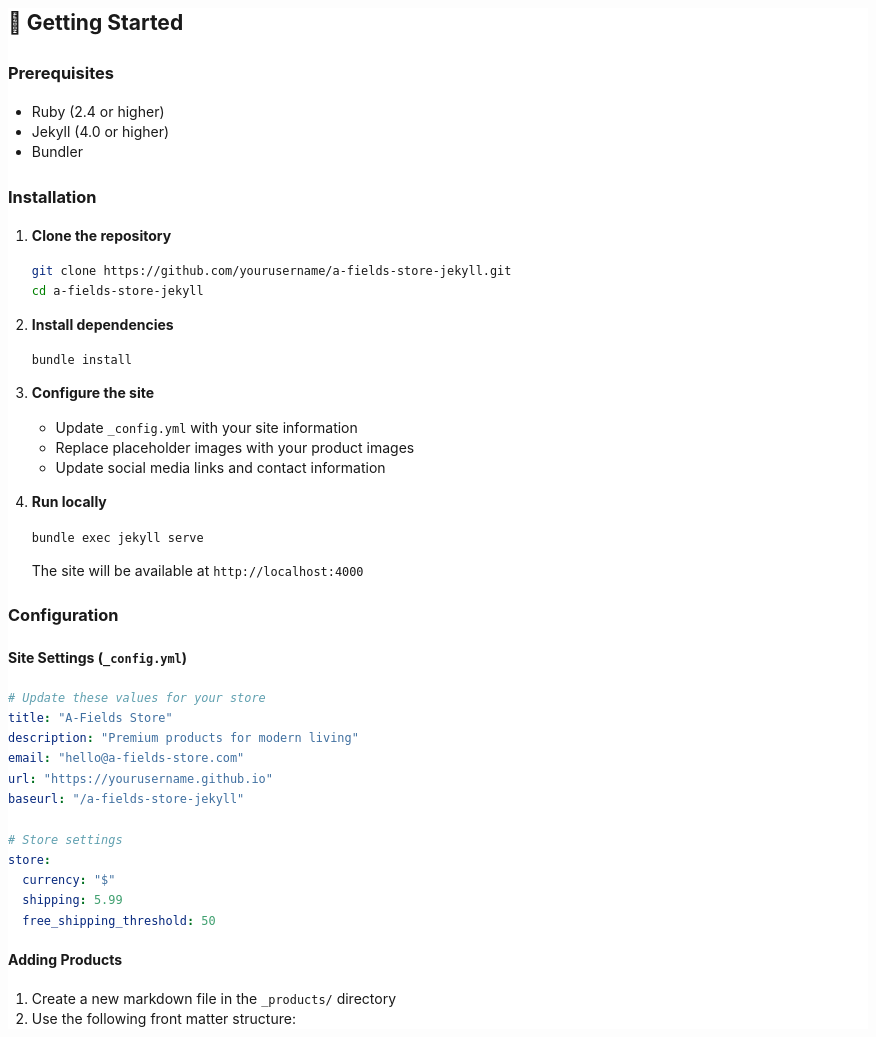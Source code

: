 ## 🚀 Getting Started

### Prerequisites

- Ruby (2.4 or higher)
- Jekyll (4.0 or higher)
- Bundler

### Installation

1. **Clone the repository**
   ```bash
   git clone https://github.com/yourusername/a-fields-store-jekyll.git
   cd a-fields-store-jekyll
   ```

2. **Install dependencies**
   ```bash
   bundle install
   ```

3. **Configure the site**
   - Update `_config.yml` with your site information
   - Replace placeholder images with your product images
   - Update social media links and contact information

4. **Run locally**
   ```bash
   bundle exec jekyll serve
   ```
   
   The site will be available at `http://localhost:4000`

### Configuration

#### Site Settings (`_config.yml`)

```yaml
# Update these values for your store
title: "A-Fields Store"
description: "Premium products for modern living"
email: "hello@a-fields-store.com"
url: "https://yourusername.github.io"
baseurl: "/a-fields-store-jekyll"

# Store settings
store:
  currency: "$"
  shipping: 5.99
  free_shipping_threshold: 50
```

#### Adding Products

1. Create a new markdown file in the `_products/` directory
2. Use the following front matter structure:
